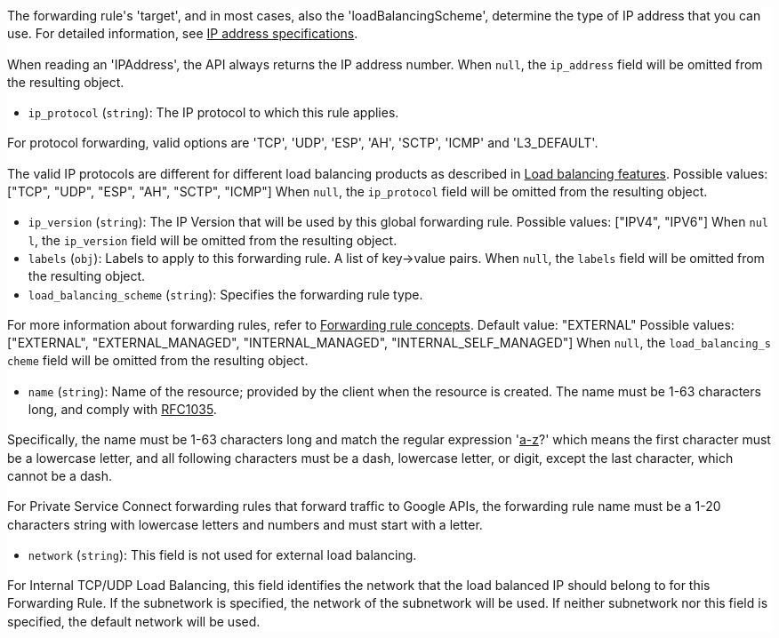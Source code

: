 
The forwarding rule&#39;s &#39;target&#39;,
and in most cases, also the &#39;loadBalancingScheme&#39;, determine the
type of IP address that you can use. For detailed information, see
[IP address
specifications](https://cloud.google.com/load-balancing/docs/forwarding-rule-concepts#ip_address_specifications).

When reading an &#39;IPAddress&#39;, the API always returns the IP
address number. When `null`, the `ip_address` field will be omitted from the resulting object.
  - `ip_protocol` (`string`): The IP protocol to which this rule applies.

For protocol forwarding, valid
options are &#39;TCP&#39;, &#39;UDP&#39;, &#39;ESP&#39;,
&#39;AH&#39;, &#39;SCTP&#39;, &#39;ICMP&#39; and
&#39;L3_DEFAULT&#39;.

The valid IP protocols are different for different load balancing products
as described in [Load balancing
features](https://cloud.google.com/load-balancing/docs/features#protocols_from_the_load_balancer_to_the_backends). Possible values: [&#34;TCP&#34;, &#34;UDP&#34;, &#34;ESP&#34;, &#34;AH&#34;, &#34;SCTP&#34;, &#34;ICMP&#34;] When `null`, the `ip_protocol` field will be omitted from the resulting object.
  - `ip_version` (`string`): The IP Version that will be used by this global forwarding rule. Possible values: [&#34;IPV4&#34;, &#34;IPV6&#34;] When `null`, the `ip_version` field will be omitted from the resulting object.
  - `labels` (`obj`): Labels to apply to this forwarding rule.  A list of key-&gt;value pairs. When `null`, the `labels` field will be omitted from the resulting object.
  - `load_balancing_scheme` (`string`): Specifies the forwarding rule type.

For more information about forwarding rules, refer to
[Forwarding rule concepts](https://cloud.google.com/load-balancing/docs/forwarding-rule-concepts). Default value: &#34;EXTERNAL&#34; Possible values: [&#34;EXTERNAL&#34;, &#34;EXTERNAL_MANAGED&#34;, &#34;INTERNAL_MANAGED&#34;, &#34;INTERNAL_SELF_MANAGED&#34;] When `null`, the `load_balancing_scheme` field will be omitted from the resulting object.
  - `name` (`string`): Name of the resource; provided by the client when the resource is created.
The name must be 1-63 characters long, and comply with
[RFC1035](https://www.ietf.org/rfc/rfc1035.txt).

Specifically, the name must be 1-63 characters long and match the regular
expression &#39;[a-z]([-a-z0-9]*[a-z0-9])?&#39; which means the first
character must be a lowercase letter, and all following characters must
be a dash, lowercase letter, or digit, except the last character, which
cannot be a dash.

For Private Service Connect forwarding rules that forward traffic to Google
APIs, the forwarding rule name must be a 1-20 characters string with
lowercase letters and numbers and must start with a letter.
  - `network` (`string`): This field is not used for external load balancing.

For Internal TCP/UDP Load Balancing, this field identifies the network that
the load balanced IP should belong to for this Forwarding Rule.
If the subnetwork is specified, the network of the subnetwork will be used.
If neither subnetwork nor this field is specified, the default network will
be used.
